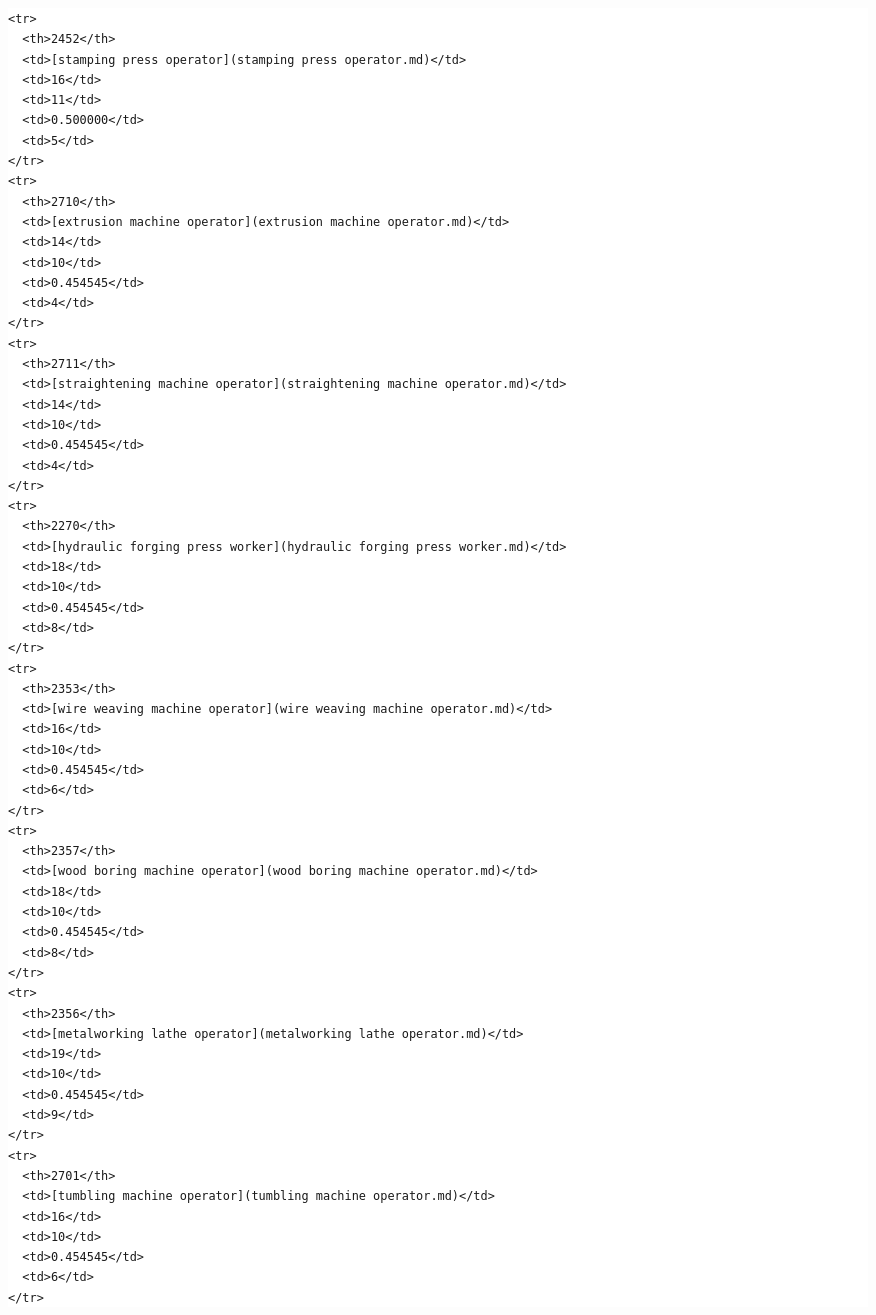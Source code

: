     <tr>
      <th>2452</th>
      <td>[stamping press operator](stamping press operator.md)</td>
      <td>16</td>
      <td>11</td>
      <td>0.500000</td>
      <td>5</td>
    </tr>
    <tr>
      <th>2710</th>
      <td>[extrusion machine operator](extrusion machine operator.md)</td>
      <td>14</td>
      <td>10</td>
      <td>0.454545</td>
      <td>4</td>
    </tr>
    <tr>
      <th>2711</th>
      <td>[straightening machine operator](straightening machine operator.md)</td>
      <td>14</td>
      <td>10</td>
      <td>0.454545</td>
      <td>4</td>
    </tr>
    <tr>
      <th>2270</th>
      <td>[hydraulic forging press worker](hydraulic forging press worker.md)</td>
      <td>18</td>
      <td>10</td>
      <td>0.454545</td>
      <td>8</td>
    </tr>
    <tr>
      <th>2353</th>
      <td>[wire weaving machine operator](wire weaving machine operator.md)</td>
      <td>16</td>
      <td>10</td>
      <td>0.454545</td>
      <td>6</td>
    </tr>
    <tr>
      <th>2357</th>
      <td>[wood boring machine operator](wood boring machine operator.md)</td>
      <td>18</td>
      <td>10</td>
      <td>0.454545</td>
      <td>8</td>
    </tr>
    <tr>
      <th>2356</th>
      <td>[metalworking lathe operator](metalworking lathe operator.md)</td>
      <td>19</td>
      <td>10</td>
      <td>0.454545</td>
      <td>9</td>
    </tr>
    <tr>
      <th>2701</th>
      <td>[tumbling machine operator](tumbling machine operator.md)</td>
      <td>16</td>
      <td>10</td>
      <td>0.454545</td>
      <td>6</td>
    </tr>